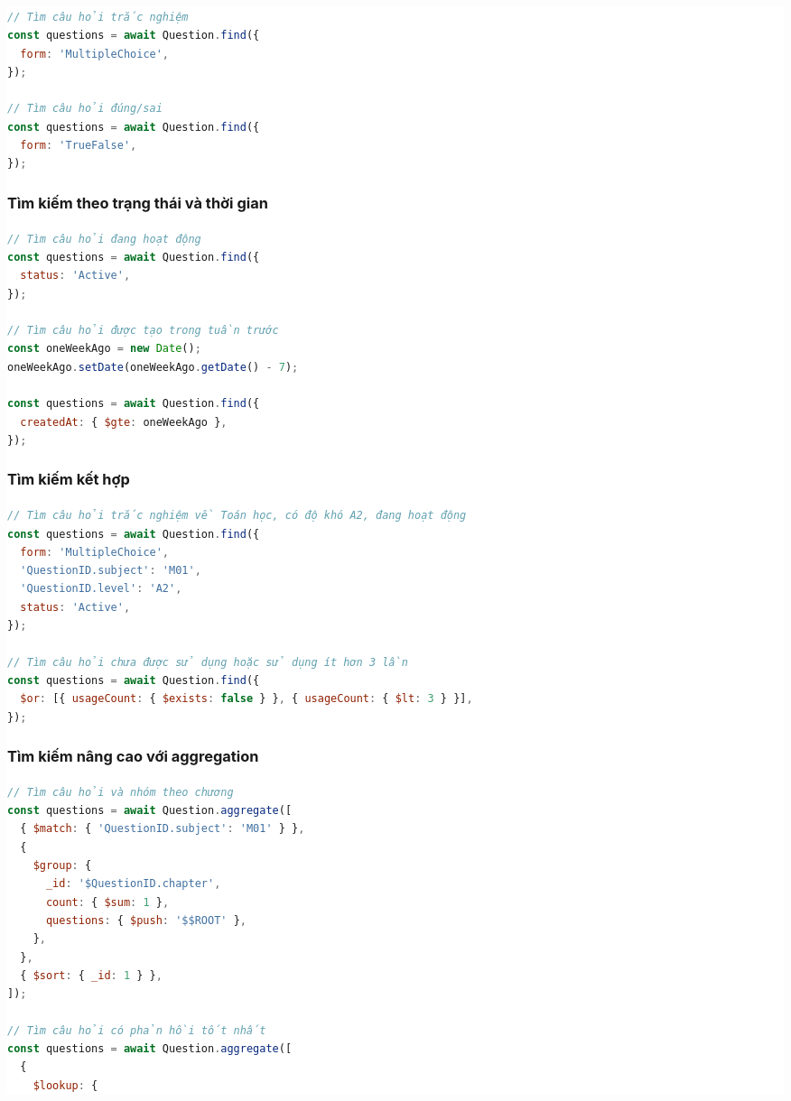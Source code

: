 ```javascript
// Tìm câu hỏi trắc nghiệm
const questions = await Question.find({
  form: 'MultipleChoice',
});

// Tìm câu hỏi đúng/sai
const questions = await Question.find({
  form: 'TrueFalse',
});
```

### Tìm kiếm theo trạng thái và thời gian

```javascript
// Tìm câu hỏi đang hoạt động
const questions = await Question.find({
  status: 'Active',
});

// Tìm câu hỏi được tạo trong tuần trước
const oneWeekAgo = new Date();
oneWeekAgo.setDate(oneWeekAgo.getDate() - 7);

const questions = await Question.find({
  createdAt: { $gte: oneWeekAgo },
});
```

### Tìm kiếm kết hợp

```javascript
// Tìm câu hỏi trắc nghiệm về Toán học, có độ khó A2, đang hoạt động
const questions = await Question.find({
  form: 'MultipleChoice',
  'QuestionID.subject': 'M01',
  'QuestionID.level': 'A2',
  status: 'Active',
});

// Tìm câu hỏi chưa được sử dụng hoặc sử dụng ít hơn 3 lần
const questions = await Question.find({
  $or: [{ usageCount: { $exists: false } }, { usageCount: { $lt: 3 } }],
});
```

### Tìm kiếm nâng cao với aggregation

```javascript
// Tìm câu hỏi và nhóm theo chương
const questions = await Question.aggregate([
  { $match: { 'QuestionID.subject': 'M01' } },
  {
    $group: {
      _id: '$QuestionID.chapter',
      count: { $sum: 1 },
      questions: { $push: '$$ROOT' },
    },
  },
  { $sort: { _id: 1 } },
]);

// Tìm câu hỏi có phản hồi tốt nhất
const questions = await Question.aggregate([
  {
    $lookup: {
```